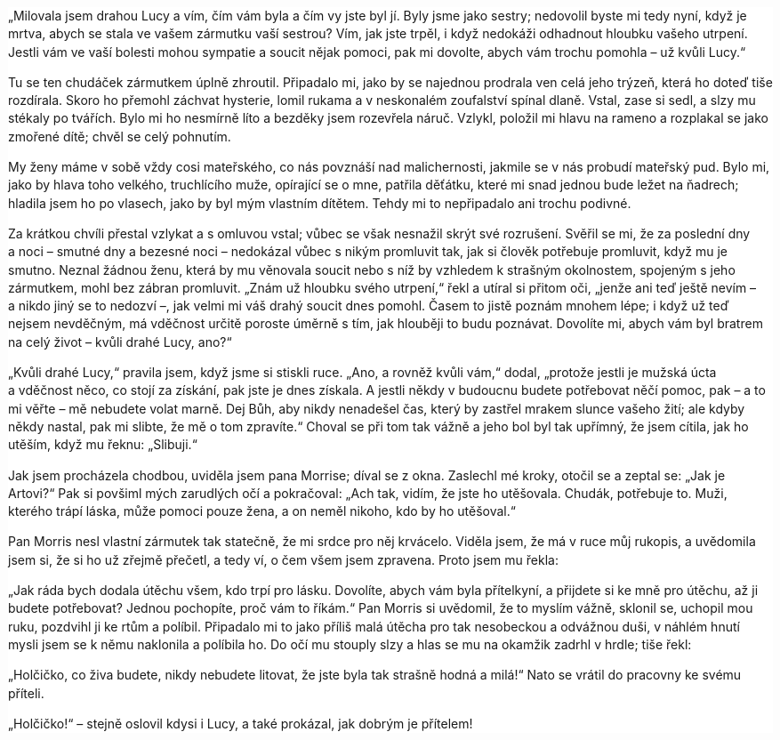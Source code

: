 „Milovala jsem drahou Lucy a vím, čím vám byla a čím vy jste byl jí. Byly jsme jako sestry; nedovolil byste mi tedy nyní, když je mrtva, abych se stala ve vašem zármutku vaší sestrou? Vím, jak jste trpěl, i když nedokáži odhadnout hloubku vašeho utrpení. Jestli vám ve vaší bolesti mohou sympatie a soucit nějak pomoci, pak mi dovolte, abych vám trochu pomohla – už kvůli Lucy.“

Tu se ten chudáček zármutkem úplně zhroutil. Připadalo mi, jako by se najednou prodrala ven celá jeho trýzeň, která ho doteď tiše rozdírala. Skoro ho přemohl záchvat hysterie, lomil rukama a v neskonalém zoufalství spínal dlaně. Vstal, zase si sedl, a slzy mu stékaly po tvářích. Bylo mi ho nesmírně líto a bezděky jsem rozevřela náruč. Vzlykl, položil mi hlavu na rameno a rozplakal se jako zmořené dítě; chvěl se celý pohnutím.

My ženy máme v sobě vždy cosi mateřského, co nás povznáší nad malichernosti, jakmile se v nás probudí mateřský pud. Bylo mi, jako by hlava toho velkého, truchlícího muže, opírající se o mne, patřila děťátku, které mi snad jednou bude ležet na ňadrech; hladila jsem ho po vlasech, jako by byl mým vlastním dítětem. Tehdy mi to nepřipadalo ani trochu podivné.

Za krátkou chvíli přestal vzlykat a s omluvou vstal; vůbec se však nesnažil skrýt své rozrušení. Svěřil se mi, že za poslední dny a noci – smutné dny a bezesné noci – nedokázal vůbec s nikým promluvit tak, jak si člověk potřebuje promluvit, když mu je smutno. Neznal žádnou ženu, která by mu věnovala soucit nebo s níž by vzhledem k strašným okolnostem, spojeným s jeho zármutkem, mohl bez zábran promluvit. „Znám už hloubku svého utrpení,“ řekl a utíral si přitom oči, „jenže ani teď ještě nevím – a nikdo jiný se to nedozví –, jak velmi mi váš drahý soucit dnes pomohl. Časem to jistě poznám mnohem lépe; i když už teď nejsem nevděčným, má vděčnost určitě poroste úměrně s tím, jak hlouběji to budu poznávat. Dovolíte mi, abych vám byl bratrem na celý život – kvůli drahé Lucy, ano?“

„Kvůli drahé Lucy,“ pravila jsem, když jsme si stiskli ruce. „Ano, a rovněž kvůli vám,“ dodal, „protože jestli je mužská úcta a vděčnost něco, co stojí za získání, pak jste je dnes získala. A jestli někdy v budoucnu budete potřebovat něčí pomoc, pak – a to mi věřte – mě nebudete volat marně. Dej Bůh, aby nikdy nenadešel čas, který by zastřel mrakem slunce vašeho žití; ale kdyby někdy nastal, pak mi slibte, že mě o tom zpravíte.“ Choval se při tom tak vážně a jeho bol byl tak upřímný, že jsem cítila, jak ho utěším, když mu řeknu: „Slibuji.“

Jak jsem procházela chodbou, uviděla jsem pana Morrise; díval se z okna. Zaslechl mé kroky, otočil se a zeptal se: „Jak je Artovi?“ Pak si povšiml mých zarudlých očí a pokračoval: „Ach tak, vidím, že jste ho utěšovala. Chudák, potřebuje to. Muži, kterého trápí láska, může pomoci pouze žena, a on neměl nikoho, kdo by ho utěšoval.“

Pan Morris nesl vlastní zármutek tak statečně, že mi srdce pro něj krvácelo. Viděla jsem, že má v ruce můj rukopis, a uvědomila jsem si, že si ho už zřejmě přečetl, a tedy ví, o čem všem jsem zpravena. Proto jsem mu řekla:

„Jak ráda bych dodala útěchu všem, kdo trpí pro lásku. Dovolíte, abych vám byla přítelkyní, a přijdete si ke mně pro útěchu, až ji budete potřebovat? Jednou pochopíte, proč vám to říkám.“ Pan Morris si uvědomil, že to myslím vážně, sklonil se, uchopil mou ruku, pozdvihl ji ke rtům a políbil. Připadalo mi to jako příliš malá útěcha pro tak nesobeckou a odvážnou duši, v náhlém hnutí mysli jsem se k němu naklonila a políbila ho. Do očí mu stouply slzy a hlas se mu na okamžik zadrhl v hrdle; tiše řekl:

„Holčičko, co živa budete, nikdy nebudete litovat, že jste byla tak strašně hodná a milá!“ Nato se vrátil do pracovny ke svému příteli.

„Holčičko!“ – stejně oslovil kdysi i Lucy, a také prokázal, jak dobrým je přítelem!

</section>
